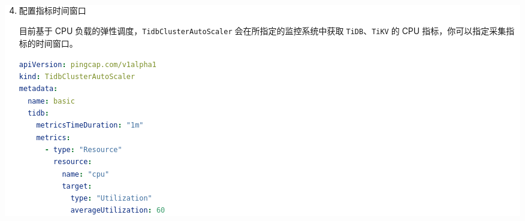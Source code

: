 4. 配置指标时间窗口

    目前基于 CPU 负载的弹性调度，`TidbClusterAutoScaler` 会在所指定的监控系统中获取 `TiDB`、`TiKV` 的 CPU 指标，你可以指定采集指标的时间窗口。

    ```yaml
    apiVersion: pingcap.com/v1alpha1
    kind: TidbClusterAutoScaler
    metadata:
      name: basic
      tidb:
        metricsTimeDuration: "1m"
        metrics:
          - type: "Resource"
            resource:
              name: "cpu"
              target:
                type: "Utilization"
                averageUtilization: 60
    ```
